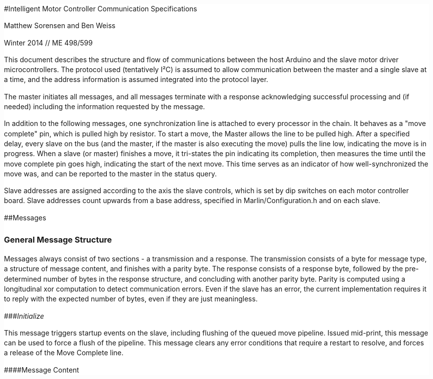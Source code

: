 #Intelligent Motor Controller Communication Specifications

Matthew Sorensen and Ben Weiss

Winter 2014 // ME 498/599

This document describes the structure and flow of communications between the host Arduino and the slave motor driver 
microcontrollers. The protocol used (tentatively I²C) is assumed to allow communication between the master and a single
slave at a time, and the address information is assumed integrated into the protocol layer.

The master initiates all messages, and all messages terminate with a response acknowledging successful processing 
and (if needed) including the information requested by the message. 

In addition to the following messages, one synchronization line is attached to every processor in the chain. It behaves as
a "move complete" pin, which is pulled high by resistor. To start a move, the Master allows the line to be pulled high. 
After a specified delay, every slave on the bus (and the master, if the master is also executing the move) pulls the line low, 
indicating the move is in progress. When a slave (or master) finishes a move, it tri-states the pin indicating its completion, 
then measures the time until the move complete pin goes high, indicating the start of the next move. This time serves as an 
indicator of how well-synchronized the move was, and can be reported to the master in the status query.

Slave addresses are assigned according to the axis the slave controls, which is set by dip switches on each motor 
controller board. Slave addresses count upwards from a base address, specified in Marlin/Configuration.h and on each slave.

##Messages

### General Message Structure

Messages always consist of two sections - a transmission and a response. The transmission consists of a byte for message type,
a structure of message content, and finishes with a parity byte. The response consists of a response byte, followed by the 
pre-determined number of bytes in the response structure, and concluding with another parity byte. Parity is computed using
a longitudinal xor computation to detect communication errors. Even if the slave has an error, the current implementation requires
it to reply with the expected number of bytes, even if they are just meaningless.

###*Initialize*

This message triggers startup events on the slave, including flushing of the queued move pipeline. Issued mid-print, this message can be used to force a flush of the pipeline. This message clears any error conditions that require a restart to resolve, and forces a release of the Move Complete line.

####Message Content
